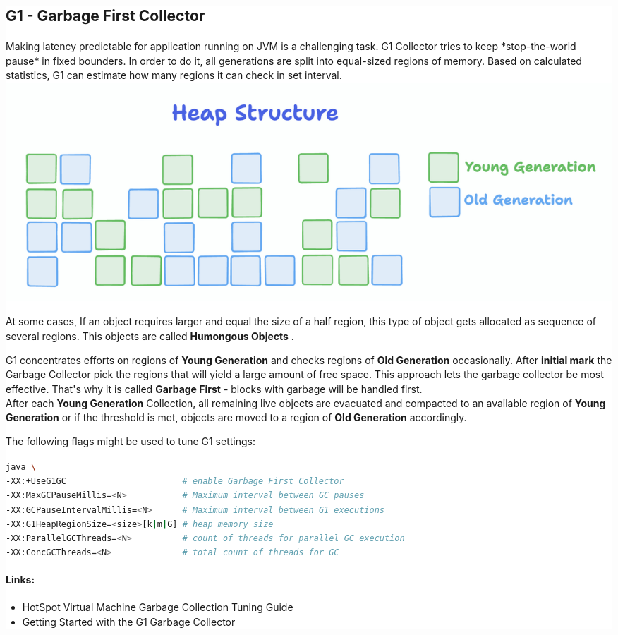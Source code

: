 <h2 id="g1">G1 - Garbage First Collector</h2>
Making latency predictable for application running on JVM is a challenging task. G1 Collector tries to keep *stop-the-world pause* in fixed bounders.   
In order to do it, all generations are split into equal-sized regions of memory. Based on calculated statistics, G1 can estimate how many regions it can check in set interval.

<img src="/assets/img/garbage-collectors/g1-heap-structure.png" alt="Structure of G1 heap"/>

At some cases, If an object requires larger and equal the size of a half region, this type of object gets allocated as sequence of several regions. This objects are called **Humongous Objects** .

G1 concentrates efforts on regions of **Young Generation** and checks regions of **Old Generation** occasionally. After **initial mark** the Garbage Collector pick the regions that will yield a large amount of free space. This approach lets the garbage collector be most effective. That's why it is called **Garbage First** - blocks with garbage will be handled first.  
After each **Young Generation** Collection, all remaining live objects are evacuated and compacted to an available region of **Young Generation** or if the threshold is met, objects are moved to a region of **Old Generation** accordingly.

The following flags might be used to tune G1 settings:

```bash
java \
-XX:+UseG1GC                       # enable Garbage First Collector
-XX:MaxGCPauseMillis=<N>           # Maximum interval between GC pauses
-XX:GCPauseIntervalMillis=<N>      # Maximum interval between G1 executions
-XX:G1HeapRegionSize=<size>[k|m|G] # heap memory size
-XX:ParallelGCThreads=<N>          # count of threads for parallel GC execution
-XX:ConcGCThreads=<N>              # total count of threads for GC
```

#### Links:
- <a href="https://docs.oracle.com/en/java/javase/11/gctuning/garbage-first-g1-garbage-collector1.html#GUID-6D6B18B1-063B-48FF-99E3-5AF059C43CE8" rel="nofollow">HotSpot Virtual Machine Garbage Collection Tuning Guide</a>
- <a href="https://www.oracle.com/technetwork/tutorials/tutorials-1876574.html" rel="nofollow">Getting Started with the G1 Garbage Collector</a>
